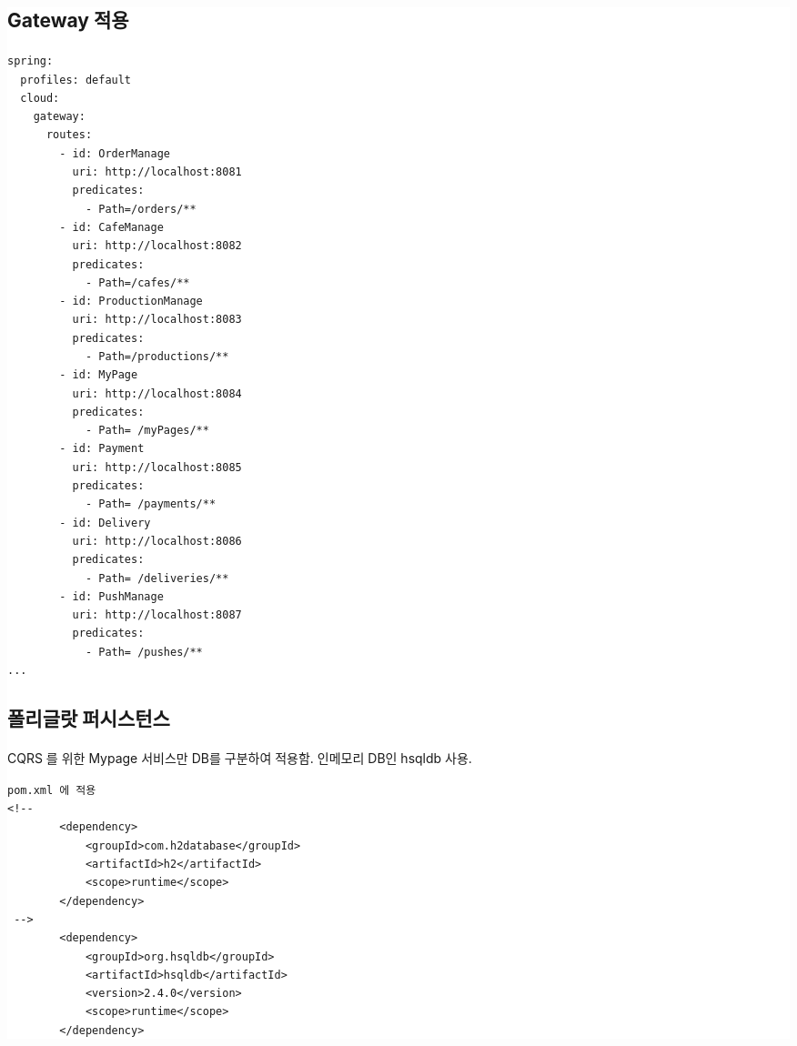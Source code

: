 
## Gateway 적용

```
spring:
  profiles: default
  cloud:
    gateway:
      routes:
        - id: OrderManage
          uri: http://localhost:8081
          predicates:
            - Path=/orders/**
        - id: CafeManage
          uri: http://localhost:8082
          predicates:
            - Path=/cafes/** 
        - id: ProductionManage
          uri: http://localhost:8083
          predicates:
            - Path=/productions/** 
        - id: MyPage
          uri: http://localhost:8084
          predicates:
            - Path= /myPages/**
        - id: Payment
          uri: http://localhost:8085
          predicates:
            - Path= /payments/**
        - id: Delivery
          uri: http://localhost:8086
          predicates:
            - Path= /deliveries/**
        - id: PushManage
          uri: http://localhost:8087
          predicates:
            - Path= /pushes/**                
...
```


## 폴리글랏 퍼시스턴스

CQRS 를 위한 Mypage 서비스만 DB를 구분하여 적용함. 인메모리 DB인 hsqldb 사용.

```
pom.xml 에 적용
<!-- 
		<dependency>
			<groupId>com.h2database</groupId>
			<artifactId>h2</artifactId>
			<scope>runtime</scope>
		</dependency>
 -->
		<dependency>
		    <groupId>org.hsqldb</groupId>
		    <artifactId>hsqldb</artifactId>
		    <version>2.4.0</version>
		    <scope>runtime</scope>
		</dependency>
```
